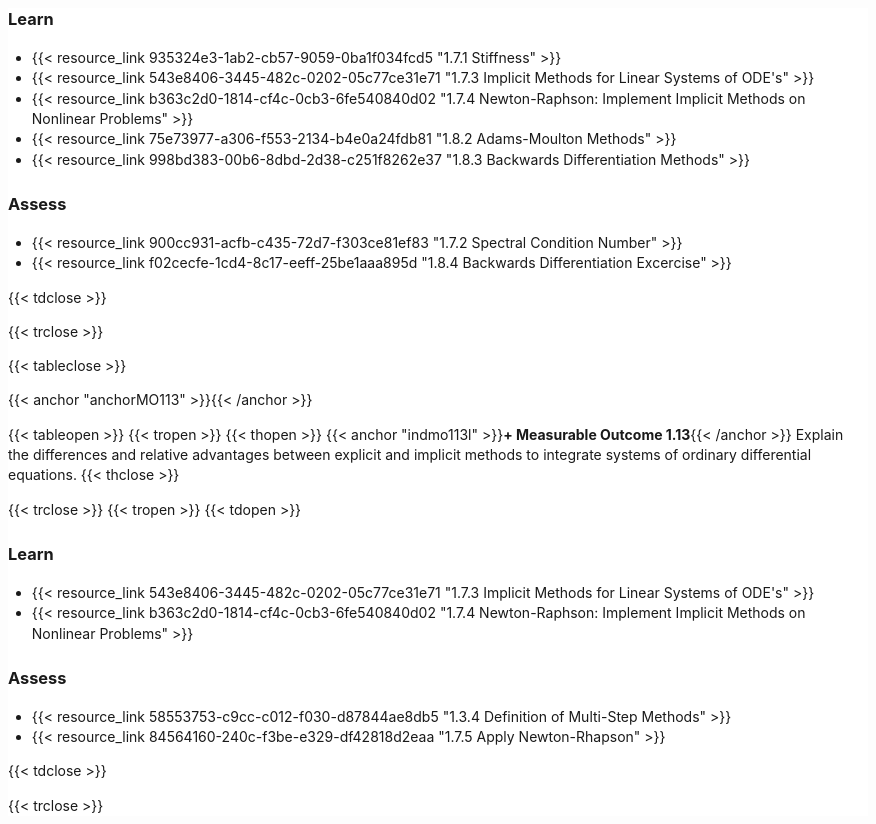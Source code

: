 
### Learn

*   {{< resource_link 935324e3-1ab2-cb57-9059-0ba1f034fcd5 "1.7.1 Stiffness" >}}
*   {{< resource_link 543e8406-3445-482c-0202-05c77ce31e71 "1.7.3 Implicit Methods for Linear Systems of ODE's" >}}
*   {{< resource_link b363c2d0-1814-cf4c-0cb3-6fe540840d02 "1.7.4 Newton-Raphson: Implement Implicit Methods on Nonlinear Problems" >}}
*   {{< resource_link 75e73977-a306-f553-2134-b4e0a24fdb81 "1.8.2 Adams-Moulton Methods" >}}
*   {{< resource_link 998bd383-00b6-8dbd-2d38-c251f8262e37 "1.8.3 Backwards Differentiation Methods" >}}

### Assess

*   {{< resource_link 900cc931-acfb-c435-72d7-f303ce81ef83 "1.7.2 Spectral Condition Number" >}}
*   {{< resource_link f02cecfe-1cd4-8c17-eeff-25be1aaa895d "1.8.4 Backwards Differentiation Excercise" >}}


{{< tdclose >}}

{{< trclose >}}

{{< tableclose >}}

{{< anchor "anchorMO113" >}}{{< /anchor >}}

{{< tableopen >}}
{{< tropen >}}
{{< thopen >}}
{{< anchor "indmo113l" >}}**\+ Measurable Outcome 1.13**{{< /anchor >}} Explain the differences and relative advantages between explicit and implicit methods to integrate systems of ordinary differential equations.
{{< thclose >}}

{{< trclose >}}
{{< tropen >}}
{{< tdopen >}}


### Learn

*   {{< resource_link 543e8406-3445-482c-0202-05c77ce31e71 "1.7.3 Implicit Methods for Linear Systems of ODE's" >}}
*   {{< resource_link b363c2d0-1814-cf4c-0cb3-6fe540840d02 "1.7.4 Newton-Raphson: Implement Implicit Methods on Nonlinear Problems" >}}

### Assess

*   {{< resource_link 58553753-c9cc-c012-f030-d87844ae8db5 "1.3.4 Definition of Multi-Step Methods" >}}
*   {{< resource_link 84564160-240c-f3be-e329-df42818d2eaa "1.7.5 Apply Newton-Rhapson" >}}


{{< tdclose >}}

{{< trclose >}}
